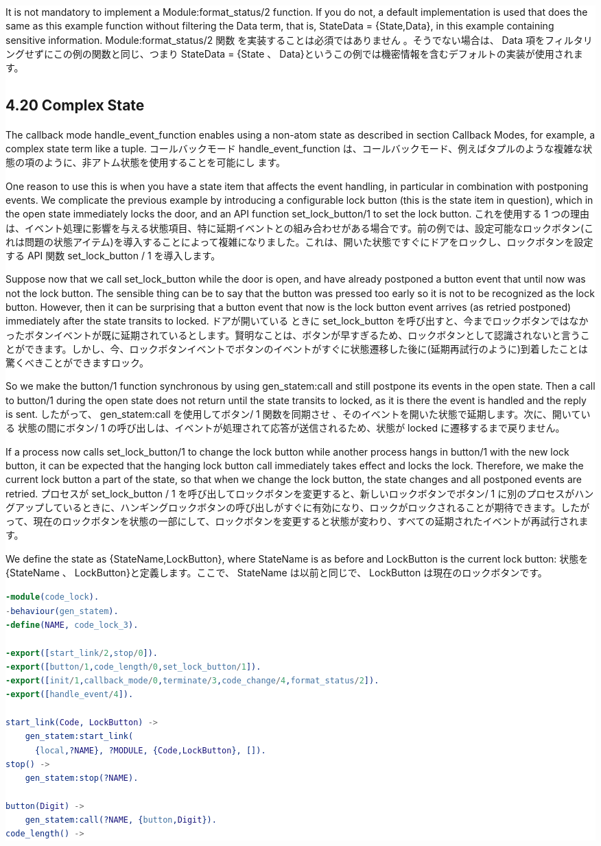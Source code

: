 It is not mandatory to implement a Module:format_status/2 function. If you do not, a default implementation is used that does the same as this example function without filtering the Data term, that is, StateData = {State,Data}, in this example containing sensitive information.
Module:format_status/2 関数 を実装することは必須ではありません 。そうでない場合は、 Data 項をフィルタリングせずにこの例の関数と同じ、つまり StateData = {State 、 Data}というこの例では機密情報を含むデフォルトの実装が使用されます。


## 4.20  Complex State

The callback mode handle_event_function enables using a non-atom state as described in section Callback Modes, for example, a complex state term like a tuple.
コールバックモード handle_event_function は、コールバックモード、例えばタプルのような複雑な状態の項のように、非アトム状態を使用することを可能にし ます。


One reason to use this is when you have a state item that affects the event handling, in particular in combination with postponing events. We complicate the previous example by introducing a configurable lock button (this is the state item in question), which in the open state immediately locks the door, and an API function set_lock_button/1 to set the lock button.
これを使用する 1 つの理由は、イベント処理に影響を与える状態項目、特に延期イベントとの組み合わせがある場合です。前の例では、設定可能なロックボタン(これは問題の状態アイテム)を導入することによって複雑になりました。これは、開いた状態ですぐにドアをロックし、ロックボタンを設定する API 関数 set_lock_button / 1 を導入します。


Suppose now that we call set_lock_button while the door is open, and have already postponed a button event that until now was not the lock button. The sensible thing can be to say that the button was pressed too early so it is not to be recognized as the lock button. However, then it can be surprising that a button event that now is the lock button event arrives (as retried postponed) immediately after the state transits to locked.
ドアが開いている ときに set_lock_button を呼び出すと、今までロックボタンではなかったボタンイベントが既に延期されているとします。賢明なことは、ボタンが早すぎるため、ロックボタンとして認識されないと言うことができます。しかし、今、ロックボタンイベントでボタンのイベントがすぐに状態遷移した後に(延期再試行のように)到着したことは驚くべきことができますロック。


So we make the button/1 function synchronous by using gen_statem:call and still postpone its events in the open state. Then a call to button/1 during the open state does not return until the state transits to locked, as it is there the event is handled and the reply is sent.
したがって、 gen_statem:call を使用してボタン/ 1 関数を同期させ 、そのイベントを開いた状態で延期します。次に、開いている 状態の間にボタン/ 1 の呼び出しは、イベントが処理されて応答が送信されるため、状態が locked に遷移するまで戻りません。


If a process now calls set_lock_button/1 to change the lock button while another process hangs in button/1 with the new lock button, it can be expected that the hanging lock button call immediately takes effect and locks the lock. Therefore, we make the current lock button a part of the state, so that when we change the lock button, the state changes and all postponed events are retried.
プロセスが set_lock_button / 1 を呼び出してロックボタンを変更すると、新しいロックボタンでボタン/ 1 に別のプロセスがハングアップしているときに、ハンギングロックボタンの呼び出しがすぐに有効になり、ロックがロックされることが期待できます。したがって、現在のロックボタンを状態の一部にして、ロックボタンを変更すると状態が変わり、すべての延期されたイベントが再試行されます。


We define the state as {StateName,LockButton}, where StateName is as before and LockButton is the current lock button:
状態を{StateName 、 LockButton}と定義します。ここで、 StateName は以前と同じで、 LockButton は現在のロックボタンです。

```erlang
-module(code_lock).
-behaviour(gen_statem).
-define(NAME, code_lock_3).

-export([start_link/2,stop/0]).
-export([button/1,code_length/0,set_lock_button/1]).
-export([init/1,callback_mode/0,terminate/3,code_change/4,format_status/2]).
-export([handle_event/4]).

start_link(Code, LockButton) ->
    gen_statem:start_link(
      {local,?NAME}, ?MODULE, {Code,LockButton}, []).
stop() ->
    gen_statem:stop(?NAME).

button(Digit) ->
    gen_statem:call(?NAME, {button,Digit}).
code_length() ->
```